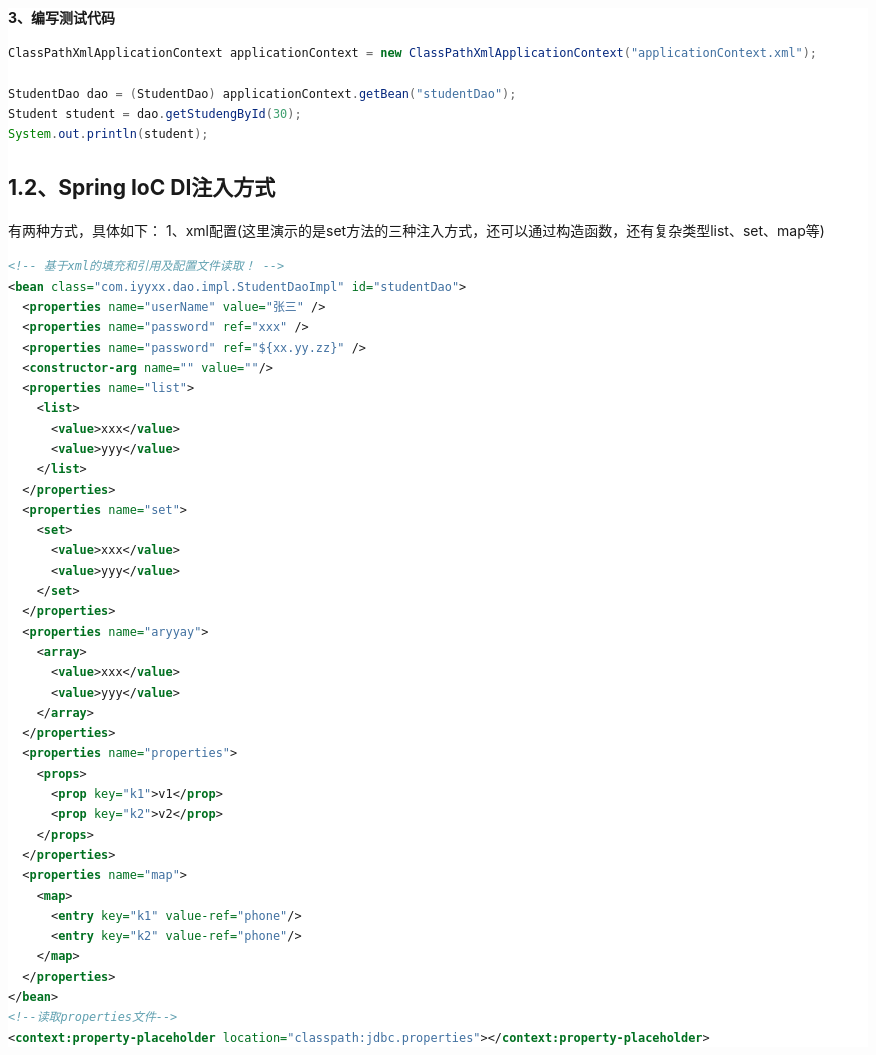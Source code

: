 **3、编写测试代码**
```java
ClassPathXmlApplicationContext applicationContext = new ClassPathXmlApplicationContext("applicationContext.xml");

StudentDao dao = (StudentDao) applicationContext.getBean("studentDao");
Student student = dao.getStudengById(30);
System.out.println(student);
```

## 1.2、Spring IoC DI注入方式
有两种方式，具体如下：
1、xml配置(这里演示的是set方法的三种注入方式，还可以通过构造函数，还有复杂类型list、set、map等)
```xml
<!-- 基于xml的填充和引用及配置文件读取！ -->
<bean class="com.iyyxx.dao.impl.StudentDaoImpl" id="studentDao">
  <properties name="userName" value="张三" />
  <properties name="password" ref="xxx" />
  <properties name="password" ref="${xx.yy.zz}" />
  <constructor-arg name="" value=""/>
  <properties name="list">
    <list>
      <value>xxx</value>
      <value>yyy</value>
    </list>
  </properties>
  <properties name="set">
    <set>
      <value>xxx</value>
      <value>yyy</value>
    </set>
  </properties>
  <properties name="aryyay">
    <array>
      <value>xxx</value>
      <value>yyy</value>
    </array>
  </properties>
  <properties name="properties">
    <props>
      <prop key="k1">v1</prop>
      <prop key="k2">v2</prop>
    </props>
  </properties>
  <properties name="map">
    <map>
      <entry key="k1" value-ref="phone"/>
      <entry key="k2" value-ref="phone"/>
    </map>
  </properties>
</bean>
<!--读取properties文件-->
<context:property-placeholder location="classpath:jdbc.properties"></context:property-placeholder>
```
